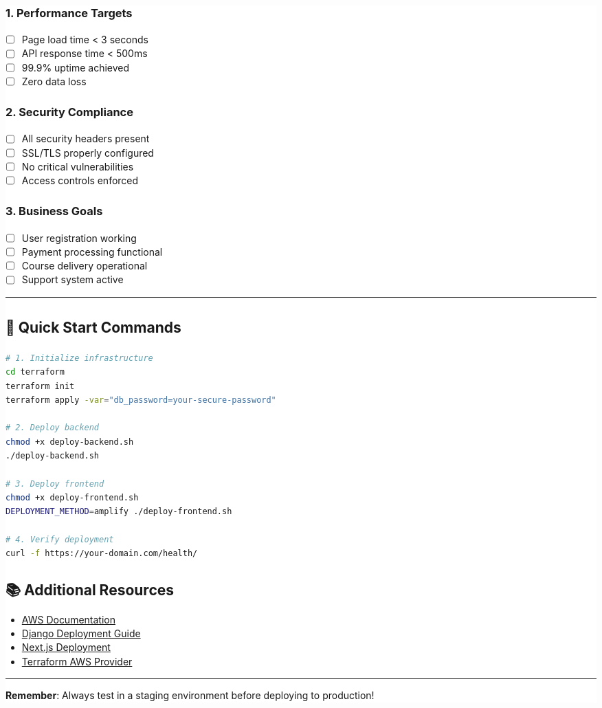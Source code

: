 ### 1. **Performance Targets**
- [ ] Page load time < 3 seconds
- [ ] API response time < 500ms
- [ ] 99.9% uptime achieved
- [ ] Zero data loss

### 2. **Security Compliance**
- [ ] All security headers present
- [ ] SSL/TLS properly configured
- [ ] No critical vulnerabilities
- [ ] Access controls enforced

### 3. **Business Goals**
- [ ] User registration working
- [ ] Payment processing functional
- [ ] Course delivery operational
- [ ] Support system active

---

## 🚀 Quick Start Commands

```bash
# 1. Initialize infrastructure
cd terraform
terraform init
terraform apply -var="db_password=your-secure-password"

# 2. Deploy backend
chmod +x deploy-backend.sh
./deploy-backend.sh

# 3. Deploy frontend
chmod +x deploy-frontend.sh
DEPLOYMENT_METHOD=amplify ./deploy-frontend.sh

# 4. Verify deployment
curl -f https://your-domain.com/health/
```

## 📚 Additional Resources

- [AWS Documentation](https://docs.aws.amazon.com/)
- [Django Deployment Guide](https://docs.djangoproject.com/en/stable/howto/deployment/)
- [Next.js Deployment](https://nextjs.org/docs/deployment)
- [Terraform AWS Provider](https://registry.terraform.io/providers/hashicorp/aws/latest/docs)

---

**Remember**: Always test in a staging environment before deploying to production!

